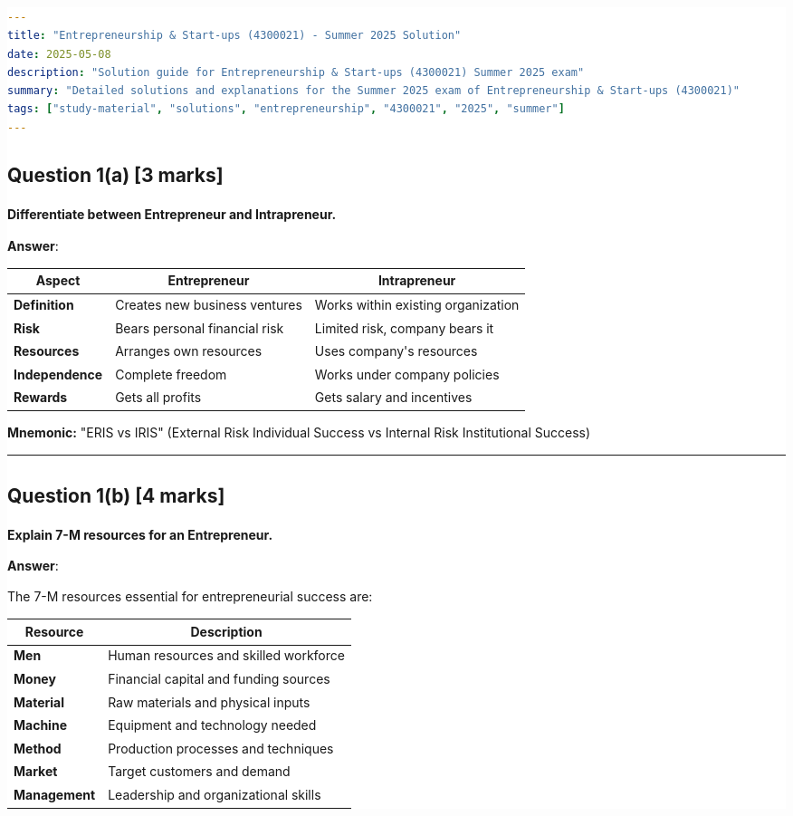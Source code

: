 ```yaml
---
title: "Entrepreneurship & Start-ups (4300021) - Summer 2025 Solution"
date: 2025-05-08
description: "Solution guide for Entrepreneurship & Start-ups (4300021) Summer 2025 exam"
summary: "Detailed solutions and explanations for the Summer 2025 exam of Entrepreneurship & Start-ups (4300021)"
tags: ["study-material", "solutions", "entrepreneurship", "4300021", "2025", "summer"]
---
```


## Question 1(a) [3 marks]

**Differentiate between Entrepreneur and Intrapreneur.**

**Answer**:

| **Aspect** | **Entrepreneur** | **Intrapreneur** |
|------------|------------------|------------------|
| **Definition** | Creates new business ventures | Works within existing organization |
| **Risk** | Bears personal financial risk | Limited risk, company bears it |
| **Resources** | Arranges own resources | Uses company's resources |
| **Independence** | Complete freedom | Works under company policies |
| **Rewards** | Gets all profits | Gets salary and incentives |

**Mnemonic:** "ERIS vs IRIS" (External Risk Individual Success vs Internal Risk Institutional Success)

---

## Question 1(b) [4 marks]

**Explain 7-M resources for an Entrepreneur.**

**Answer**:

The 7-M resources essential for entrepreneurial success are:

| **Resource** | **Description** |
|--------------|-----------------|
| **Men** | Human resources and skilled workforce |
| **Money** | Financial capital and funding sources |
| **Material** | Raw materials and physical inputs |
| **Machine** | Equipment and technology needed |
| **Method** | Production processes and techniques |
| **Market** | Target customers and demand |
| **Management** | Leadership and organizational skills |
